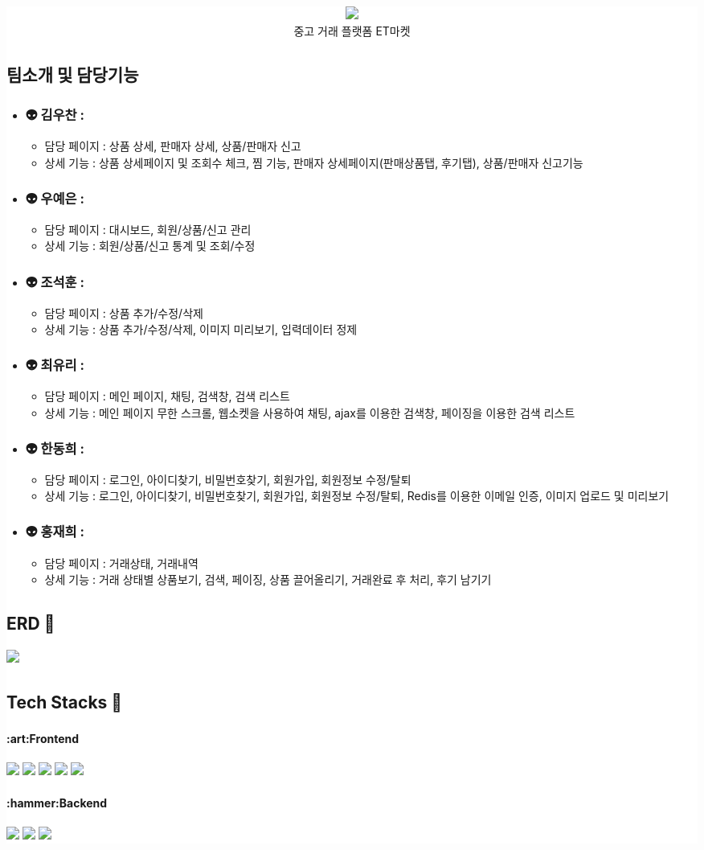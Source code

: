 <div align=center>
<img src="https://github.com/SIST-FinalProject/ETMarket/assets/118476694/7495f6fd-0c9a-41a6-be31-37c45f5126be" width="50%">
</div>
<div align=center> 
중고 거래 플랫폼 ET마켓
</div>

## 팀소개 및 담당기능
- ### 👽 김우찬  :
  - 담당 페이지 : 상품 상세, 판매자 상세, 상품/판매자 신고
  - 상세 기능 : 상품 상세페이지 및 조회수 체크, 찜 기능, 판매자 상세페이지(판매상품탭, 후기탭), 상품/판매자 신고기능
- ### 👽 우예은  :
  - 담당 페이지 : 대시보드, 회원/상품/신고 관리 
  - 상세 기능 : 회원/상품/신고 통계 및 조회/수정 
- ### 👽 조석훈  :
  - 담당 페이지 : 상품 추가/수정/삭제
  - 상세 기능 : 상품 추가/수정/삭제, 이미지 미리보기, 입력데이터 정제
- ### 👽 최유리 :
  - 담당 페이지 : 메인 페이지, 채팅, 검색창, 검색 리스트
  - 상세 기능 : 메인 페이지 무한 스크롤, 웹소켓을 사용하여 채팅, ajax를 이용한 검색창, 페이징을 이용한 검색 리스트
- ### 👽 한동희 :
  - 담당 페이지 : 로그인, 아이디찾기, 비밀번호찾기, 회원가입, 회원정보 수정/탈퇴
  - 상세 기능 : 로그인, 아이디찾기, 비밀번호찾기, 회원가입, 회원정보 수정/탈퇴, Redis를 이용한 이메일 인증, 이미지 업로드 및 미리보기
- ### 👽 홍재희 :
  - 담당 페이지 : 거래상태, 거래내역
  - 상세 기능 : 거래 상태별 상품보기, 검색, 페이징, 상품 끌어올리기, 거래완료 후 처리, 후기 남기기

## ERD :thought_balloon:
<img src="https://github.com/SIST-FinalProject/ETMarket/assets/118476694/eb239385-7e94-4f1d-897f-8d69944b1f6b">

## Tech Stacks :wrench:

<div><h4>:art:Frontend</h4>
    <img src="https://img.shields.io/badge/html5-E34F26?style=for-the-badge&logo=html5&logoColor=white"/>
    <img src="https://img.shields.io/badge/css-1572B6?style=for-the-badge&logo=css3&logoColor=white"/>
    <img src="https://img.shields.io/badge/javascript-F7DF1E?style=for-the-badge&logo=javascript&logoColor=white"/>
    <img src="https://img.shields.io/badge/thymeleaf-005F0F?style=for-the-badge&logo=thymeleaf&logoColor=white"/>
    <img src="https://img.shields.io/badge/Ajax-00758F?style=for-the-badge&logo=ajax&logoColor=white">
</div>

<div><h4>:hammer:Backend</h4>
  <img src="https://img.shields.io/badge/springboot-6DB33F?style=for-the-badge&logo=springboot&logoColor=white"/>
  <img src="https://img.shields.io/badge/java-232F3E?style=for-the-badge&logo=java&logoColor=white"/>
  <img src="https://img.shields.io/badge/jpa-232F3E?style=for-the-badge&logo=jpa&logoColor=white"/>
</div>
